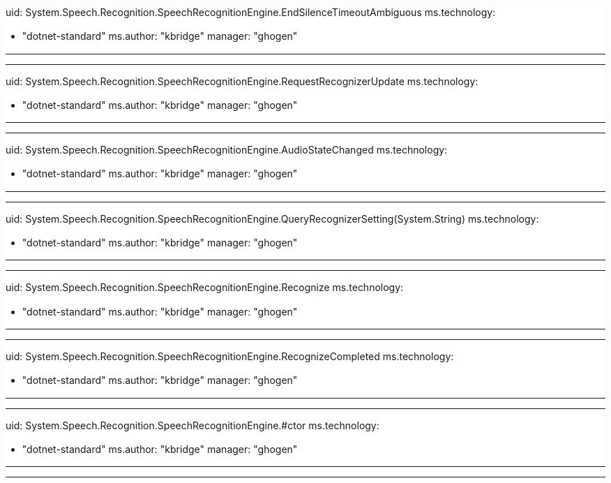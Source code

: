 uid: System.Speech.Recognition.SpeechRecognitionEngine.EndSilenceTimeoutAmbiguous
ms.technology: 
  - "dotnet-standard"
ms.author: "kbridge"
manager: "ghogen"
---

---
uid: System.Speech.Recognition.SpeechRecognitionEngine.RequestRecognizerUpdate
ms.technology: 
  - "dotnet-standard"
ms.author: "kbridge"
manager: "ghogen"
---

---
uid: System.Speech.Recognition.SpeechRecognitionEngine.AudioStateChanged
ms.technology: 
  - "dotnet-standard"
ms.author: "kbridge"
manager: "ghogen"
---

---
uid: System.Speech.Recognition.SpeechRecognitionEngine.QueryRecognizerSetting(System.String)
ms.technology: 
  - "dotnet-standard"
ms.author: "kbridge"
manager: "ghogen"
---

---
uid: System.Speech.Recognition.SpeechRecognitionEngine.Recognize
ms.technology: 
  - "dotnet-standard"
ms.author: "kbridge"
manager: "ghogen"
---

---
uid: System.Speech.Recognition.SpeechRecognitionEngine.RecognizeCompleted
ms.technology: 
  - "dotnet-standard"
ms.author: "kbridge"
manager: "ghogen"
---

---
uid: System.Speech.Recognition.SpeechRecognitionEngine.#ctor
ms.technology: 
  - "dotnet-standard"
ms.author: "kbridge"
manager: "ghogen"
---

---